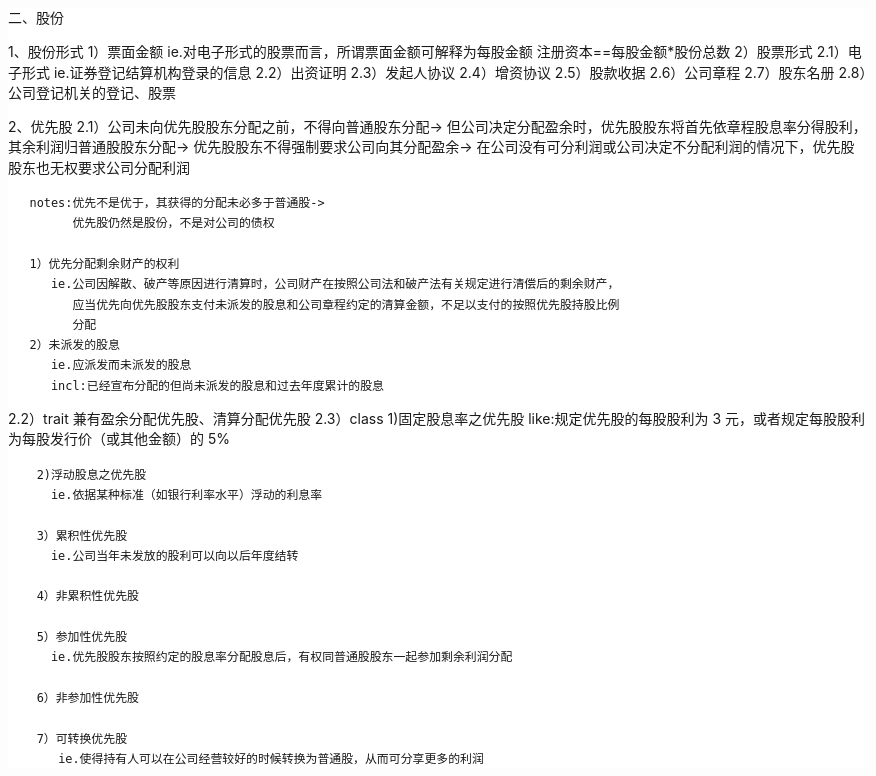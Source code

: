二、股份

1、股份形式
   1）票面金额
      ie.对电子形式的股票而言，所谓票面金额可解释为每股金额
      注册资本==每股金额*股份总数
   2）股票形式
      2.1）电子形式
           ie.证券登记结算机构登录的信息
      2.2）出资证明
      2.3）发起人协议
      2.4）增资协议
      2.5）股款收据
      2.6）公司章程
      2.7）股东名册
      2.8）公司登记机关的登记、股票

2、优先股
   2.1）公司未向优先股股东分配之前，不得向普通股东分配->
          但公司决定分配盈余时，优先股股东将首先依章程股息率分得股利，其余利润归普通股股东分配->
          优先股股东不得强制要求公司向其分配盈余->
          在公司没有可分利润或公司决定不分配利润的情况下，优先股股东也无权要求公司分配利润

       notes:优先不是优于，其获得的分配未必多于普通股->
             优先股仍然是股份，不是对公司的债权

       1）优先分配剩余财产的权利
          ie.公司因解散、破产等原因进行清算时，公司财产在按照公司法和破产法有关规定进行清偿后的剩余财产，
             应当优先向优先股股东支付未派发的股息和公司章程约定的清算金额，不足以支付的按照优先股持股比例
             分配
       2）未派发的股息
          ie.应派发而未派发的股息
          incl:已经宣布分配的但尚未派发的股息和过去年度累计的股息


   2.2）trait
       兼有盈余分配优先股、清算分配优先股
   2.3）class
        1)固定股息率之优先股
          like:规定优先股的每股股利为 3 元，或者规定每股股利为每股发行价（或其他金额）的 5%

        2)浮动股息之优先股
          ie.依据某种标准（如银行利率水平）浮动的利息率

        3）累积性优先股
          ie.公司当年未发放的股利可以向以后年度结转

        4）非累积性优先股

        5）参加性优先股
          ie.优先股股东按照约定的股息率分配股息后，有权同普通股股东一起参加剩余利润分配

        6）非参加性优先股

        7）可转换优先股
           ie.使得持有人可以在公司经营较好的时候转换为普通股，从而可分享更多的利润
